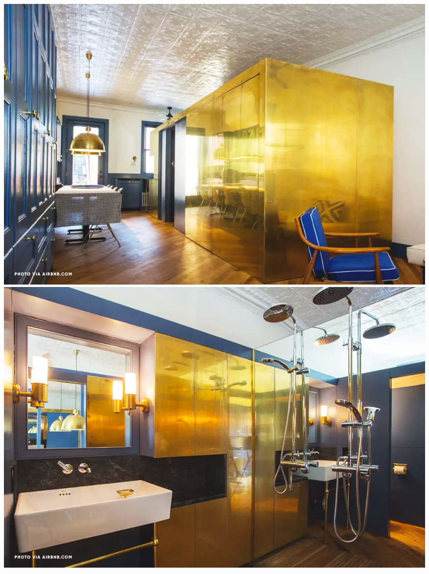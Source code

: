 <img src="../images/nycair/Williamsburg_1.png">
</div>
<div class="fl w-100 w-50-ns pl1-ns mb3 mb3-ns">
<img src="../images/nycair/Williamsburg_2.png">
</div>
